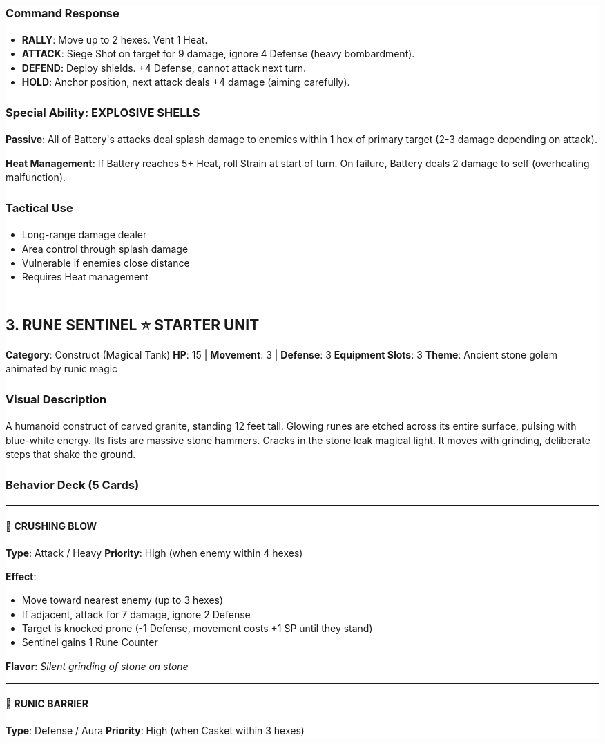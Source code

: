 ### Command Response
- **RALLY**: Move up to 2 hexes. Vent 1 Heat.
- **ATTACK**: Siege Shot on target for 9 damage, ignore 4 Defense (heavy bombardment).
- **DEFEND**: Deploy shields. +4 Defense, cannot attack next turn.
- **HOLD**: Anchor position, next attack deals +4 damage (aiming carefully).

### Special Ability: EXPLOSIVE SHELLS
**Passive**: All of Battery's attacks deal splash damage to enemies within 1 hex of primary target (2-3 damage depending on attack).

**Heat Management**: If Battery reaches 5+ Heat, roll Strain at start of turn. On failure, Battery deals 2 damage to self (overheating malfunction).

### Tactical Use
- Long-range damage dealer
- Area control through splash damage
- Vulnerable if enemies close distance
- Requires Heat management

---

## 3. RUNE SENTINEL ⭐ STARTER UNIT
**Category**: Construct (Magical Tank)
**HP**: 15 | **Movement**: 3 | **Defense**: 3
**Equipment Slots**: 3
**Theme**: Ancient stone golem animated by runic magic

### Visual Description
A humanoid construct of carved granite, standing 12 feet tall. Glowing runes are etched across its entire surface, pulsing with blue-white energy. Its fists are massive stone hammers. Cracks in the stone leak magical light. It moves with grinding, deliberate steps that shake the ground.

### Behavior Deck (5 Cards)

---

#### 🗿 CRUSHING BLOW
**Type**: Attack / Heavy
**Priority**: High (when enemy within 4 hexes)

**Effect**:
- Move toward nearest enemy (up to 3 hexes)
- If adjacent, attack for 7 damage, ignore 2 Defense
- Target is knocked prone (-1 Defense, movement costs +1 SP until they stand)
- Sentinel gains 1 Rune Counter

**Flavor**: *Silent grinding of stone on stone*

---

#### 🗿 RUNIC BARRIER
**Type**: Defense / Aura
**Priority**: High (when Casket within 3 hexes)
